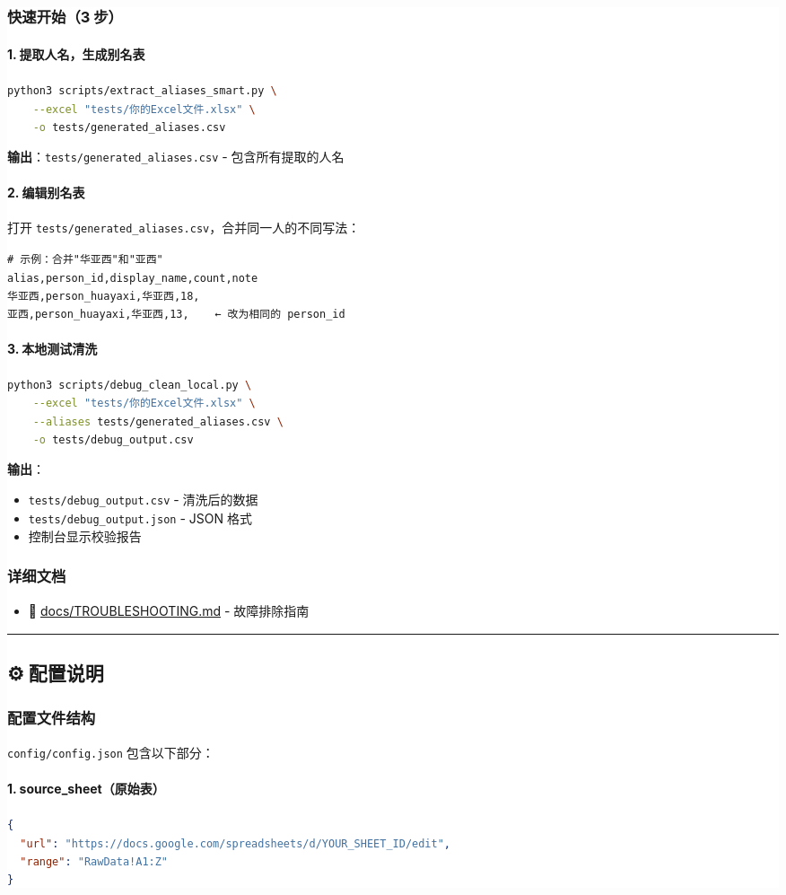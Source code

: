 ### 快速开始（3 步）

#### 1. 提取人名，生成别名表

```bash
python3 scripts/extract_aliases_smart.py \
    --excel "tests/你的Excel文件.xlsx" \
    -o tests/generated_aliases.csv
```

**输出**：`tests/generated_aliases.csv` - 包含所有提取的人名

#### 2. 编辑别名表

打开 `tests/generated_aliases.csv`，合并同一人的不同写法：

```csv
# 示例：合并"华亚西"和"亚西"
alias,person_id,display_name,count,note
华亚西,person_huayaxi,华亚西,18,
亚西,person_huayaxi,华亚西,13,    ← 改为相同的 person_id
```

#### 3. 本地测试清洗

```bash
python3 scripts/debug_clean_local.py \
    --excel "tests/你的Excel文件.xlsx" \
    --aliases tests/generated_aliases.csv \
    -o tests/debug_output.csv
```

**输出**：
- `tests/debug_output.csv` - 清洗后的数据
- `tests/debug_output.json` - JSON 格式
- 控制台显示校验报告

### 详细文档

- 📖 [docs/TROUBLESHOOTING.md](docs/TROUBLESHOOTING.md) - 故障排除指南

---

## ⚙️ 配置说明

### 配置文件结构

`config/config.json` 包含以下部分：

#### 1. source_sheet（原始表）
```json
{
  "url": "https://docs.google.com/spreadsheets/d/YOUR_SHEET_ID/edit",
  "range": "RawData!A1:Z"
}
```
